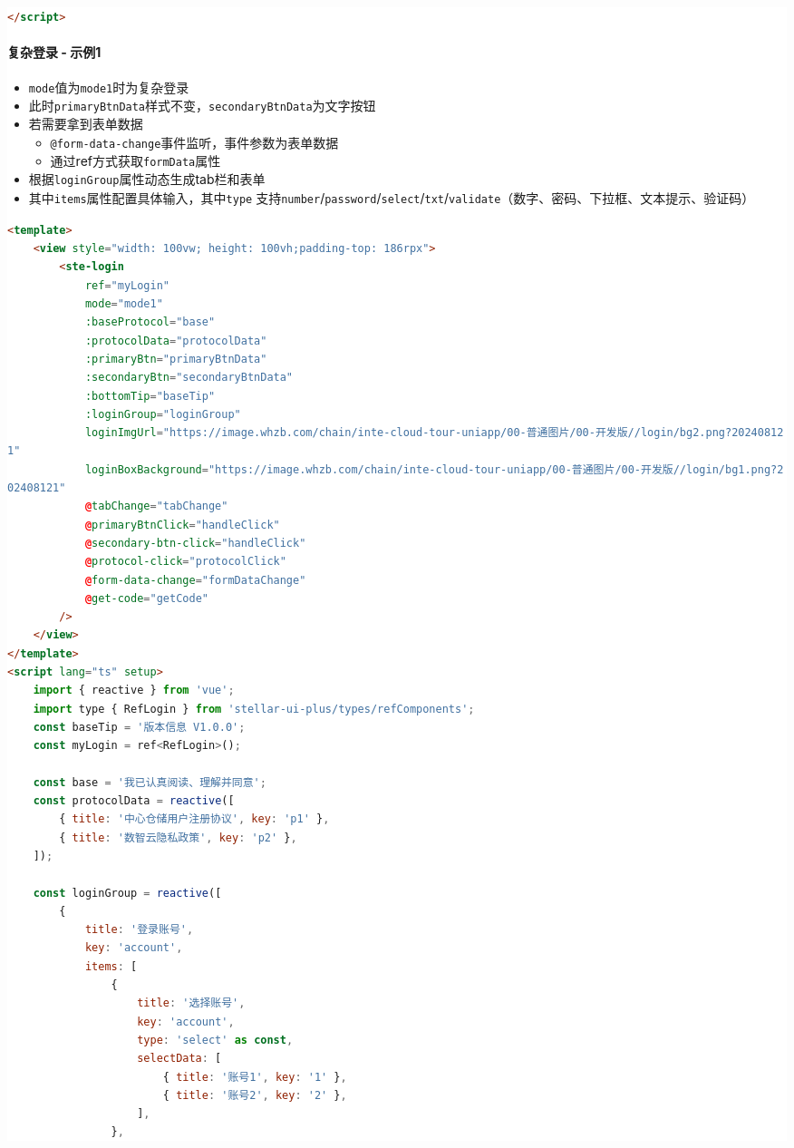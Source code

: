 ```html
</script>
```

#### 复杂登录 - 示例1

- `mode`值为`mode1`时为复杂登录
- 此时`primaryBtnData`样式不变，`secondaryBtnData`为文字按钮
- 若需要拿到表单数据
    - `@form-data-change`事件监听，事件参数为表单数据
    - 通过ref方式获取`formData`属性
- 根据`loginGroup`属性动态生成tab栏和表单
- 其中`items`属性配置具体输入，其中`type` 支持`number`/`password`/`select`/`txt`/`validate`（数字、密码、下拉框、文本提示、验证码）

```html
<template>
    <view style="width: 100vw; height: 100vh;padding-top: 186rpx">
        <ste-login
            ref="myLogin"
            mode="mode1"
            :baseProtocol="base"
            :protocolData="protocolData"
            :primaryBtn="primaryBtnData"
            :secondaryBtn="secondaryBtnData"
            :bottomTip="baseTip"
            :loginGroup="loginGroup"
            loginImgUrl="https://image.whzb.com/chain/inte-cloud-tour-uniapp/00-普通图片/00-开发版//login/bg2.png?202408121"
            loginBoxBackground="https://image.whzb.com/chain/inte-cloud-tour-uniapp/00-普通图片/00-开发版//login/bg1.png?202408121"
            @tabChange="tabChange"
            @primaryBtnClick="handleClick"
            @secondary-btn-click="handleClick"
            @protocol-click="protocolClick"
            @form-data-change="formDataChange"
            @get-code="getCode"
        />
    </view>
</template>
<script lang="ts" setup>
    import { reactive } from 'vue';
    import type { RefLogin } from 'stellar-ui-plus/types/refComponents';
    const baseTip = '版本信息 V1.0.0';
    const myLogin = ref<RefLogin>();

    const base = '我已认真阅读、理解并同意';
    const protocolData = reactive([
        { title: '中心仓储用户注册协议', key: 'p1' },
        { title: '数智云隐私政策', key: 'p2' },
    ]);

    const loginGroup = reactive([
        {
            title: '登录账号',
            key: 'account',
            items: [
                {
                    title: '选择账号',
                    key: 'account',
                    type: 'select' as const,
                    selectData: [
                        { title: '账号1', key: '1' },
                        { title: '账号2', key: '2' },
                    ],
                },
```